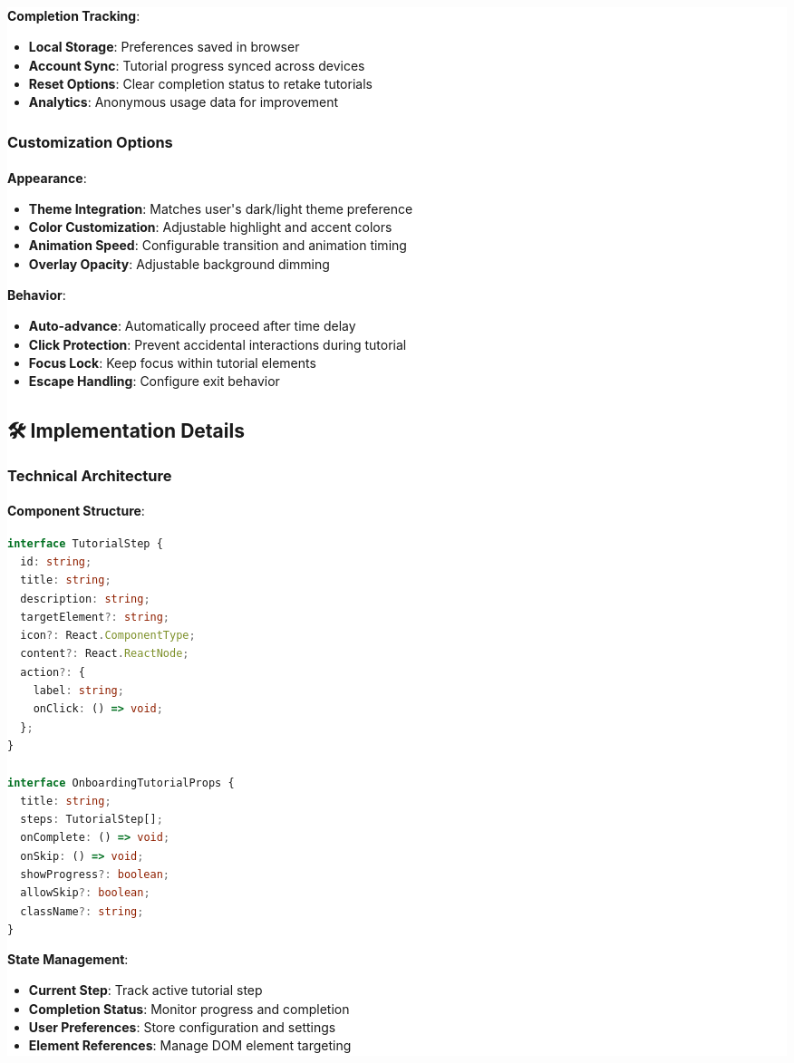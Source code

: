 **Completion Tracking**:
- **Local Storage**: Preferences saved in browser
- **Account Sync**: Tutorial progress synced across devices
- **Reset Options**: Clear completion status to retake tutorials
- **Analytics**: Anonymous usage data for improvement

### Customization Options

**Appearance**:
- **Theme Integration**: Matches user's dark/light theme preference
- **Color Customization**: Adjustable highlight and accent colors
- **Animation Speed**: Configurable transition and animation timing
- **Overlay Opacity**: Adjustable background dimming

**Behavior**:
- **Auto-advance**: Automatically proceed after time delay
- **Click Protection**: Prevent accidental interactions during tutorial
- **Focus Lock**: Keep focus within tutorial elements
- **Escape Handling**: Configure exit behavior

## 🛠️ Implementation Details

### Technical Architecture

**Component Structure**:
```typescript
interface TutorialStep {
  id: string;
  title: string;
  description: string;
  targetElement?: string;
  icon?: React.ComponentType;
  content?: React.ReactNode;
  action?: {
    label: string;
    onClick: () => void;
  };
}

interface OnboardingTutorialProps {
  title: string;
  steps: TutorialStep[];
  onComplete: () => void;
  onSkip: () => void;
  showProgress?: boolean;
  allowSkip?: boolean;
  className?: string;
}
```

**State Management**:
- **Current Step**: Track active tutorial step
- **Completion Status**: Monitor progress and completion
- **User Preferences**: Store configuration and settings
- **Element References**: Manage DOM element targeting
